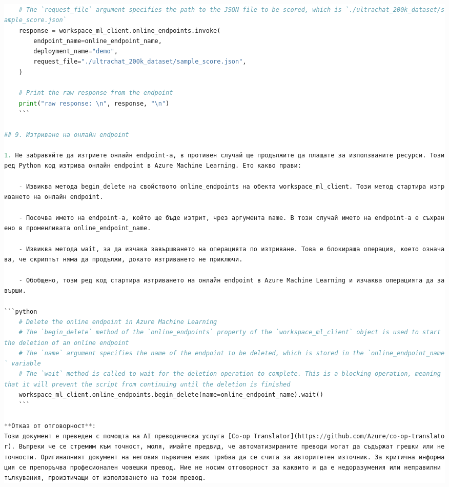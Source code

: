```python
    # The `request_file` argument specifies the path to the JSON file to be scored, which is `./ultrachat_200k_dataset/sample_score.json`
    response = workspace_ml_client.online_endpoints.invoke(
        endpoint_name=online_endpoint_name,
        deployment_name="demo",
        request_file="./ultrachat_200k_dataset/sample_score.json",
    )
    
    # Print the raw response from the endpoint
    print("raw response: \n", response, "\n")
    ```

## 9. Изтриване на онлайн endpoint

1. Не забравяйте да изтриете онлайн endpoint-а, в противен случай ще продължите да плащате за използваните ресурси. Този ред Python код изтрива онлайн endpoint в Azure Machine Learning. Ето какво прави:

    - Извиква метода begin_delete на свойството online_endpoints на обекта workspace_ml_client. Този метод стартира изтриването на онлайн endpoint.

    - Посочва името на endpoint-а, който ще бъде изтрит, чрез аргумента name. В този случай името на endpoint-а е съхранено в променливата online_endpoint_name.

    - Извиква метода wait, за да изчака завършването на операцията по изтриване. Това е блокираща операция, което означава, че скриптът няма да продължи, докато изтриването не приключи.

    - Обобщено, този ред код стартира изтриването на онлайн endpoint в Azure Machine Learning и изчаква операцията да завърши.

```python
    # Delete the online endpoint in Azure Machine Learning
    # The `begin_delete` method of the `online_endpoints` property of the `workspace_ml_client` object is used to start the deletion of an online endpoint
    # The `name` argument specifies the name of the endpoint to be deleted, which is stored in the `online_endpoint_name` variable
    # The `wait` method is called to wait for the deletion operation to complete. This is a blocking operation, meaning that it will prevent the script from continuing until the deletion is finished
    workspace_ml_client.online_endpoints.begin_delete(name=online_endpoint_name).wait()
    ```

**Отказ от отговорност**:  
Този документ е преведен с помощта на AI преводаческа услуга [Co-op Translator](https://github.com/Azure/co-op-translator). Въпреки че се стремим към точност, моля, имайте предвид, че автоматизираните преводи могат да съдържат грешки или неточности. Оригиналният документ на неговия първичен език трябва да се счита за авторитетен източник. За критична информация се препоръчва професионален човешки превод. Ние не носим отговорност за каквито и да е недоразумения или неправилни тълкувания, произтичащи от използването на този превод.